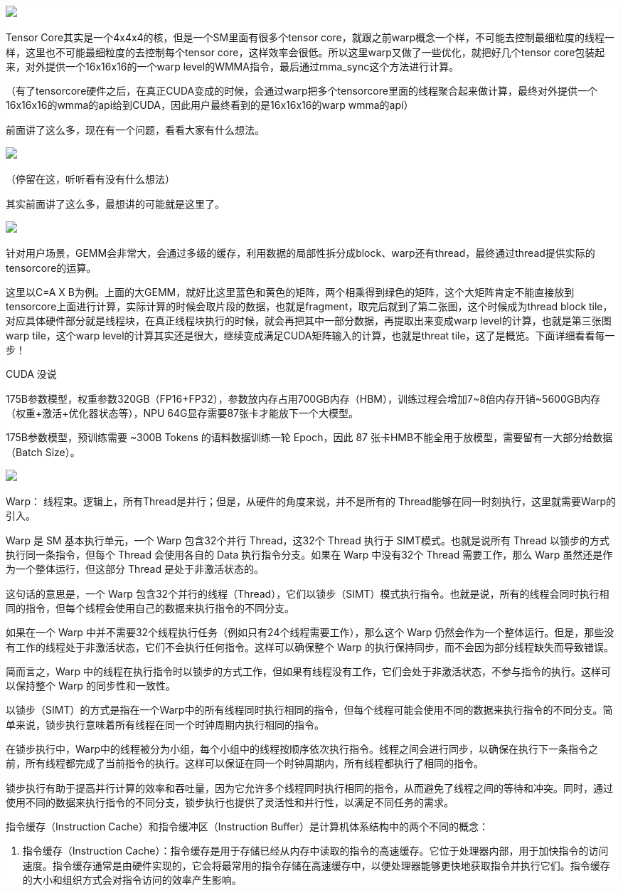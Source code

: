 ![](https://gitee.com/hxc8/images1/raw/master/img/202407172127645.jpg)

Tensor Core其实是一个4x4x4的核，但是一个SM里面有很多个tensor core，就跟之前warp概念一个样，不可能去控制最细粒度的线程一样，这里也不可能最细粒度的去控制每个tensor core，这样效率会很低。所以这里warp又做了一些优化，就把好几个tensor core包装起来，对外提供一个16x16x16的一个warp level的WMMA指令，最后通过mma_sync这个方法进行计算。

（有了tensorcore硬件之后，在真正CUDA变成的时候，会通过warp把多个tensorcore里面的线程聚合起来做计算，最终对外提供一个16x16x16的wmma的api给到CUDA，因此用户最终看到的是16x16x16的warp wmma的api）

前面讲了这么多，现在有一个问题，看看大家有什么想法。

![](https://gitee.com/hxc8/images1/raw/master/img/202407172127512.jpg)

（停留在这，听听看有没有什么想法）

其实前面讲了这么多，最想讲的可能就是这里了。

![](https://gitee.com/hxc8/images1/raw/master/img/202407172127293.jpg)

针对用户场景，GEMM会非常大，会通过多级的缓存，利用数据的局部性拆分成block、warp还有thread，最终通过thread提供实际的tensorcore的运算。

这里以C=A X B为例。上面的大GEMM，就好比这里蓝色和黄色的矩阵，两个相乘得到绿色的矩阵，这个大矩阵肯定不能直接放到tensorcore上面进行计算，实际计算的时候会取片段的数据，也就是fragment，取完后就到了第二张图，这个时候成为thread block tile，对应具体硬件部分就是线程块，在真正线程块执行的时候，就会再把其中一部分数据，再提取出来变成warp level的计算，也就是第三张图warp tile，这个warp level的计算其实还是很大，继续变成满足CUDA矩阵输入的计算，也就是threat tile，这了是概览。下面详细看看每一步！

   

CUDA 没说

175B参数模型，权重参数320GB（FP16+FP32），参数放内存占用700GB内存（HBM），训练过程会增加7~8倍内存开销~5600GB内存（权重+激活+优化器状态等），NPU 64G显存需要87张卡才能放下一个大模型。

175B参数模型，预训练需要 ~300B Tokens 的语料数据训练一轮 Epoch，因此 87 张卡HMB不能全用于放模型，需要留有一大部分给数据（Batch Size）。

![](https://gitee.com/hxc8/images1/raw/master/img/202407172127204.jpg)

Warp： 线程束。逻辑上，所有Thread是并行；但是，从硬件的角度来说，并不是所有的 Thread能够在同一时刻执行，这里就需要Warp的引入。

Warp 是 SM 基本执行单元，一个 Warp 包含32个并行 Thread，这32个 Thread 执行于 SIMT模式。也就是说所有 Thread 以锁步的方式执行同一条指令，但每个 Thread 会使用各自的 Data 执行指令分支。如果在 Warp 中没有32个 Thread 需要工作，那么 Warp 虽然还是作为一个整体运行，但这部分 Thread 是处于非激活状态的。

这句话的意思是，一个 Warp 包含32个并行的线程（Thread），它们以锁步（SIMT）模式执行指令。也就是说，所有的线程会同时执行相同的指令，但每个线程会使用自己的数据来执行指令的不同分支。

如果在一个 Warp 中并不需要32个线程执行任务（例如只有24个线程需要工作），那么这个 Warp 仍然会作为一个整体运行。但是，那些没有工作的线程处于非激活状态，它们不会执行任何指令。这样可以确保整个 Warp 的执行保持同步，而不会因为部分线程缺失而导致错误。

简而言之，Warp 中的线程在执行指令时以锁步的方式工作，但如果有线程没有工作，它们会处于非激活状态，不参与指令的执行。这样可以保持整个 Warp 的同步性和一致性。

以锁步（SIMT）的方式是指在一个Warp中的所有线程同时执行相同的指令，但每个线程可能会使用不同的数据来执行指令的不同分支。简单来说，锁步执行意味着所有线程在同一个时钟周期内执行相同的指令。

在锁步执行中，Warp中的线程被分为小组，每个小组中的线程按顺序依次执行指令。线程之间会进行同步，以确保在执行下一条指令之前，所有线程都完成了当前指令的执行。这样可以保证在同一个时钟周期内，所有线程都执行了相同的指令。

锁步执行有助于提高并行计算的效率和吞吐量，因为它允许多个线程同时执行相同的指令，从而避免了线程之间的等待和冲突。同时，通过使用不同的数据来执行指令的不同分支，锁步执行也提供了灵活性和并行性，以满足不同任务的需求。

指令缓存（Instruction Cache）和指令缓冲区（Instruction Buffer）是计算机体系结构中的两个不同的概念：

1. 指令缓存（Instruction Cache）：指令缓存是用于存储已经从内存中读取的指令的高速缓存。它位于处理器内部，用于加快指令的访问速度。指令缓存通常是由硬件实现的，它会将最常用的指令存储在高速缓存中，以便处理器能够更快地获取指令并执行它们。指令缓存的大小和组织方式会对指令访问的效率产生影响。
